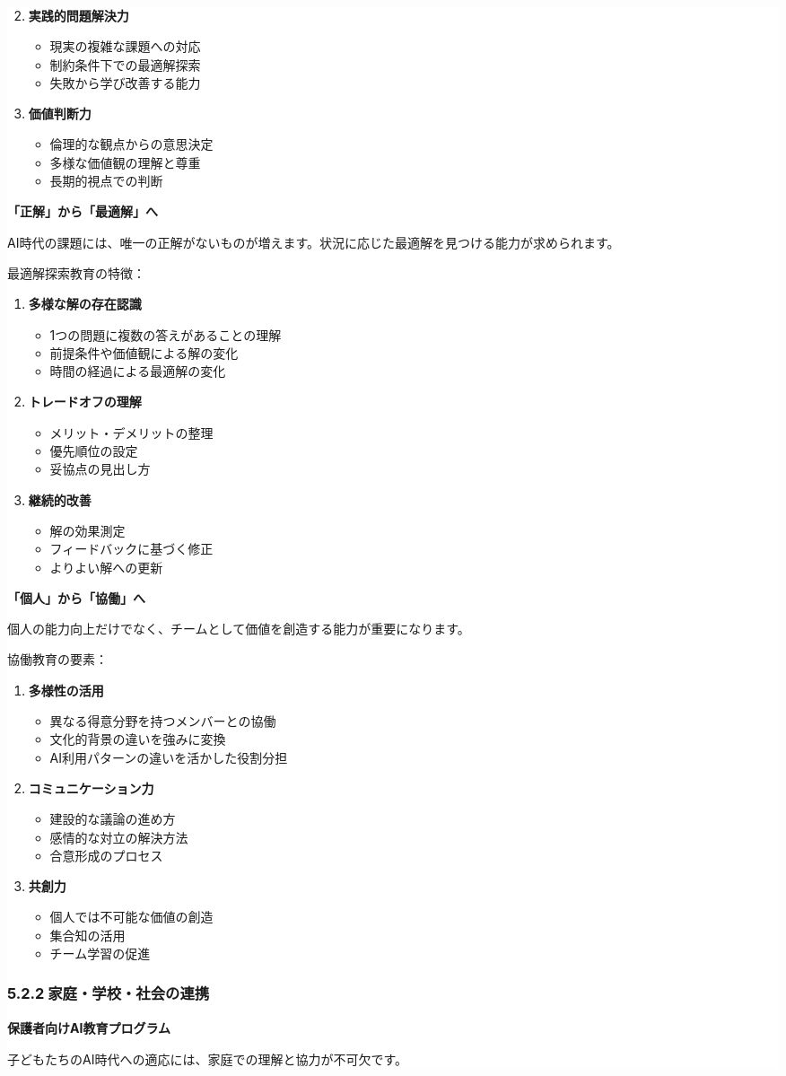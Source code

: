 2. **実践的問題解決力**
   - 現実の複雑な課題への対応
   - 制約条件下での最適解探索
   - 失敗から学び改善する能力

3. **価値判断力**
   - 倫理的な観点からの意思決定
   - 多様な価値観の理解と尊重
   - 長期的視点での判断

**「正解」から「最適解」へ**

AI時代の課題には、唯一の正解がないものが増えます。状況に応じた最適解を見つける能力が求められます。

最適解探索教育の特徴：

1. **多様な解の存在認識**
   - 1つの問題に複数の答えがあることの理解
   - 前提条件や価値観による解の変化
   - 時間の経過による最適解の変化

2. **トレードオフの理解**
   - メリット・デメリットの整理
   - 優先順位の設定
   - 妥協点の見出し方

3. **継続的改善**
   - 解の効果測定
   - フィードバックに基づく修正
   - よりよい解への更新

**「個人」から「協働」へ**

個人の能力向上だけでなく、チームとして価値を創造する能力が重要になります。

協働教育の要素：

1. **多様性の活用**
   - 異なる得意分野を持つメンバーとの協働
   - 文化的背景の違いを強みに変換
   - AI利用パターンの違いを活かした役割分担

2. **コミュニケーション力**
   - 建設的な議論の進め方
   - 感情的な対立の解決方法
   - 合意形成のプロセス

3. **共創力**
   - 個人では不可能な価値の創造
   - 集合知の活用
   - チーム学習の促進

### 5.2.2 家庭・学校・社会の連携

**保護者向けAI教育プログラム**

子どもたちのAI時代への適応には、家庭での理解と協力が不可欠です。
